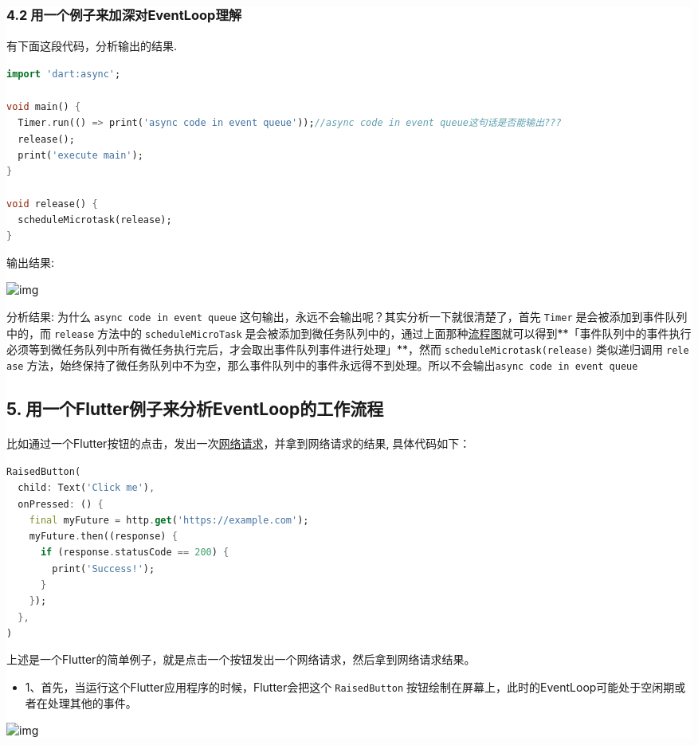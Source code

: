 

### **4.2 用一个例子来加深对EventLoop理解**

有下面这段代码，分析输出的结果.

```dart
import 'dart:async';

void main() {
  Timer.run(() => print('async code in event queue'));//async code in event queue这句话是否能输出???
  release();
  print('execute main');
}

void release() {
  scheduleMicrotask(release);
}
```

输出结果:

![img](https://pic3.zhimg.com/80/v2-58f06fe8fe5b3987481880599364cb52_720w.jpg)

分析结果: 为什么 `async code in event queue` 这句输出，永远不会输出呢？其实分析一下就很清楚了，首先 `Timer` 是会被添加到事件队列中的，而 `release` 方法中的 `scheduleMicroTask` 是会被添加到微任务队列中的，通过上面那种[流程图](https://www.zhihu.com/search?q=流程图&search_source=Entity&hybrid_search_source=Entity&hybrid_search_extra={"sourceType"%3A"article"%2C"sourceId"%3A351946372})就可以得到**「事件队列中的事件执行必须等到微任务队列中所有微任务执行完后，才会取出事件队列事件进行处理」**，然而 `scheduleMicrotask(release)` 类似递归调用 `release` 方法，始终保持了微任务队列中不为空，那么事件队列中的事件永远得不到处理。所以不会输出`async code in event queue`

## **5. 用一个Flutter例子来分析EventLoop的工作流程**

比如通过一个Flutter按钮的点击，发出一次[网络请求](https://www.zhihu.com/search?q=网络请求&search_source=Entity&hybrid_search_source=Entity&hybrid_search_extra={"sourceType"%3A"article"%2C"sourceId"%3A351946372})，并拿到网络请求的结果, 具体代码如下：

```dart
RaisedButton( 
  child: Text('Click me'),
  onPressed: () { 
    final myFuture = http.get('https://example.com');
    myFuture.then((response) { 
      if (response.statusCode == 200) {
        print('Success!');
      }
    });
  },
)
```

上述是一个Flutter的简单例子，就是点击一个按钮发出一个网络请求，然后拿到网络请求结果。

- 1、首先，当运行这个Flutter应用程序的时候，Flutter会把这个 `RaisedButton` 按钮绘制在屏幕上，此时的EventLoop可能处于空闲期或者在处理其他的事件。

![img](https://pic3.zhimg.com/80/v2-9610d64d6705665a4fc162ab38692872_720w.jpg)
